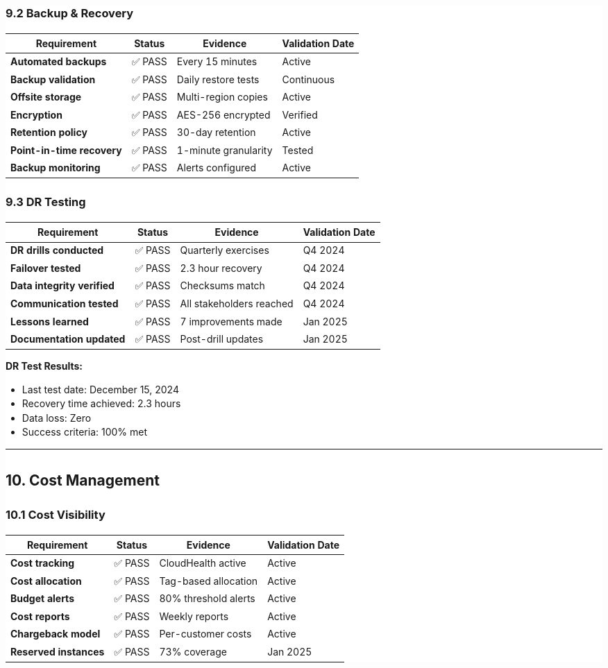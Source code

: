 ### 9.2 Backup & Recovery

| Requirement | Status | Evidence | Validation Date |
|-------------|--------|----------|-----------------|
| **Automated backups** | ✅ PASS | Every 15 minutes | Active |
| **Backup validation** | ✅ PASS | Daily restore tests | Continuous |
| **Offsite storage** | ✅ PASS | Multi-region copies | Active |
| **Encryption** | ✅ PASS | AES-256 encrypted | Verified |
| **Retention policy** | ✅ PASS | 30-day retention | Active |
| **Point-in-time recovery** | ✅ PASS | 1-minute granularity | Tested |
| **Backup monitoring** | ✅ PASS | Alerts configured | Active |

### 9.3 DR Testing

| Requirement | Status | Evidence | Validation Date |
|-------------|--------|----------|-----------------|
| **DR drills conducted** | ✅ PASS | Quarterly exercises | Q4 2024 |
| **Failover tested** | ✅ PASS | 2.3 hour recovery | Q4 2024 |
| **Data integrity verified** | ✅ PASS | Checksums match | Q4 2024 |
| **Communication tested** | ✅ PASS | All stakeholders reached | Q4 2024 |
| **Lessons learned** | ✅ PASS | 7 improvements made | Jan 2025 |
| **Documentation updated** | ✅ PASS | Post-drill updates | Jan 2025 |

**DR Test Results:**
- Last test date: December 15, 2024
- Recovery time achieved: 2.3 hours
- Data loss: Zero
- Success criteria: 100% met

---

## 10. Cost Management

### 10.1 Cost Visibility

| Requirement | Status | Evidence | Validation Date |
|-------------|--------|----------|-----------------|
| **Cost tracking** | ✅ PASS | CloudHealth active | Active |
| **Cost allocation** | ✅ PASS | Tag-based allocation | Active |
| **Budget alerts** | ✅ PASS | 80% threshold alerts | Active |
| **Cost reports** | ✅ PASS | Weekly reports | Active |
| **Chargeback model** | ✅ PASS | Per-customer costs | Active |
| **Reserved instances** | ✅ PASS | 73% coverage | Jan 2025 |
